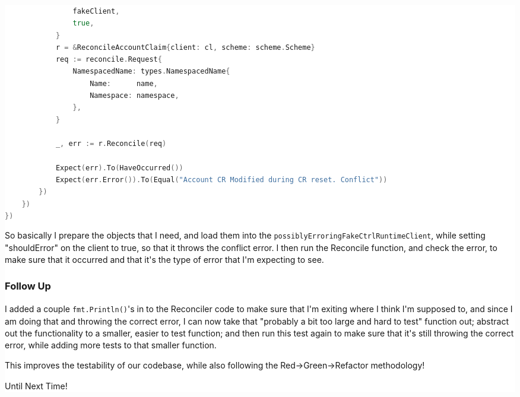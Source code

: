 ```Go
				fakeClient,
				true,
			}
			r = &ReconcileAccountClaim{client: cl, scheme: scheme.Scheme}
			req := reconcile.Request{
				NamespacedName: types.NamespacedName{
					Name:      name,
					Namespace: namespace,
				},
			}

			_, err := r.Reconcile(req)

			Expect(err).To(HaveOccurred())
			Expect(err.Error()).To(Equal("Account CR Modified during CR reset. Conflict"))
		})
	})
})
```

So basically I prepare the objects that I need, and load them into the `possiblyErroringFakeCtrlRuntimeClient`, while setting "shouldError" on the client to true, so that it throws the conflict error. I then run the Reconcile function, and check the error, to make sure that it occurred and that it's the type of error that I'm expecting to see.

### Follow Up
I added a couple `fmt.Println()`'s in to the Reconciler code to make sure that I'm exiting where I think I'm supposed to, and since I am doing that and throwing the correct error, I can now take that "probably a bit too large and hard to test" function out; abstract out the functionality to a smaller, easier to test function; and then run this test again to make sure that it's still throwing the correct error, while adding more tests to that smaller function.

This improves the testability of our codebase, while also following the Red->Green->Refactor methodology!

Until Next Time!

[^1]: https://godoc.org/sigs.k8s.io/controller-runtime/pkg/client/fake
[^2]: https://sdk.operatorframework.io/
[^3]: https://github.com/openshift/aws-account-operator
